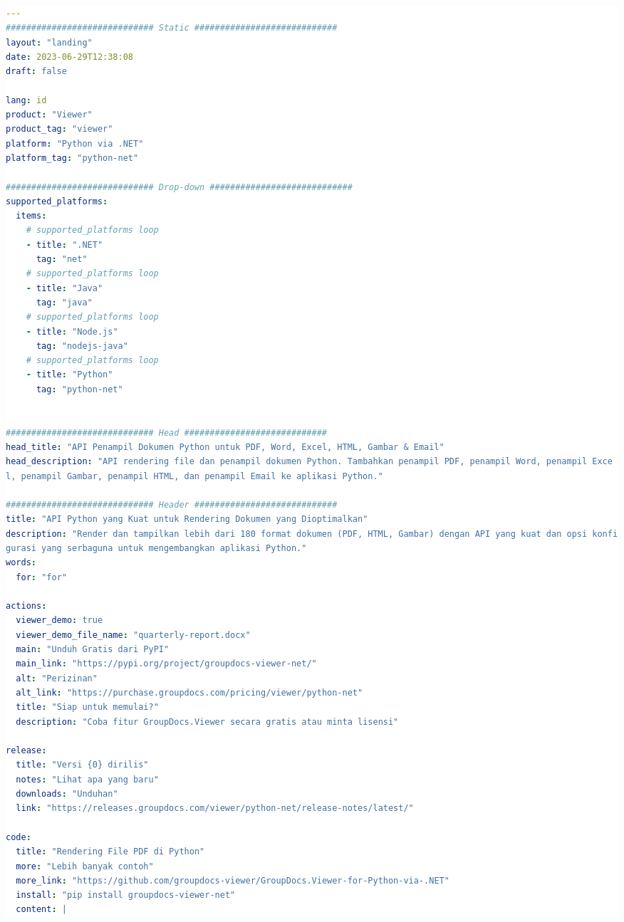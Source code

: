 ```yaml
---
############################# Static ############################
layout: "landing"
date: 2023-06-29T12:38:08
draft: false

lang: id
product: "Viewer"
product_tag: "viewer"
platform: "Python via .NET"
platform_tag: "python-net"

############################# Drop-down ############################
supported_platforms:
  items:
    # supported_platforms loop
    - title: ".NET"
      tag: "net"
    # supported_platforms loop
    - title: "Java"
      tag: "java"
    # supported_platforms loop
    - title: "Node.js"
      tag: "nodejs-java" 
    # supported_platforms loop
    - title: "Python"
      tag: "python-net" 


############################# Head ############################
head_title: "API Penampil Dokumen Python untuk PDF, Word, Excel, HTML, Gambar & Email"
head_description: "API rendering file dan penampil dokumen Python. Tambahkan penampil PDF, penampil Word, penampil Excel, penampil Gambar, penampil HTML, dan penampil Email ke aplikasi Python."

############################# Header ############################
title: "API Python yang Kuat untuk Rendering Dokumen yang Dioptimalkan"
description: "Render dan tampilkan lebih dari 180 format dokumen (PDF, HTML, Gambar) dengan API yang kuat dan opsi konfigurasi yang serbaguna untuk mengembangkan aplikasi Python."
words:
  for: "for"

actions:
  viewer_demo: true
  viewer_demo_file_name: "quarterly-report.docx"
  main: "Unduh Gratis dari PyPI"
  main_link: "https://pypi.org/project/groupdocs-viewer-net/"
  alt: "Perizinan"
  alt_link: "https://purchase.groupdocs.com/pricing/viewer/python-net"
  title: "Siap untuk memulai?"
  description: "Coba fitur GroupDocs.Viewer secara gratis atau minta lisensi"

release:
  title: "Versi {0} dirilis"
  notes: "Lihat apa yang baru"
  downloads: "Unduhan"
  link: "https://releases.groupdocs.com/viewer/python-net/release-notes/latest/"

code:
  title: "Rendering File PDF di Python"
  more: "Lebih banyak contoh"
  more_link: "https://github.com/groupdocs-viewer/GroupDocs.Viewer-for-Python-via-.NET"
  install: "pip install groupdocs-viewer-net"
  content: |
```
